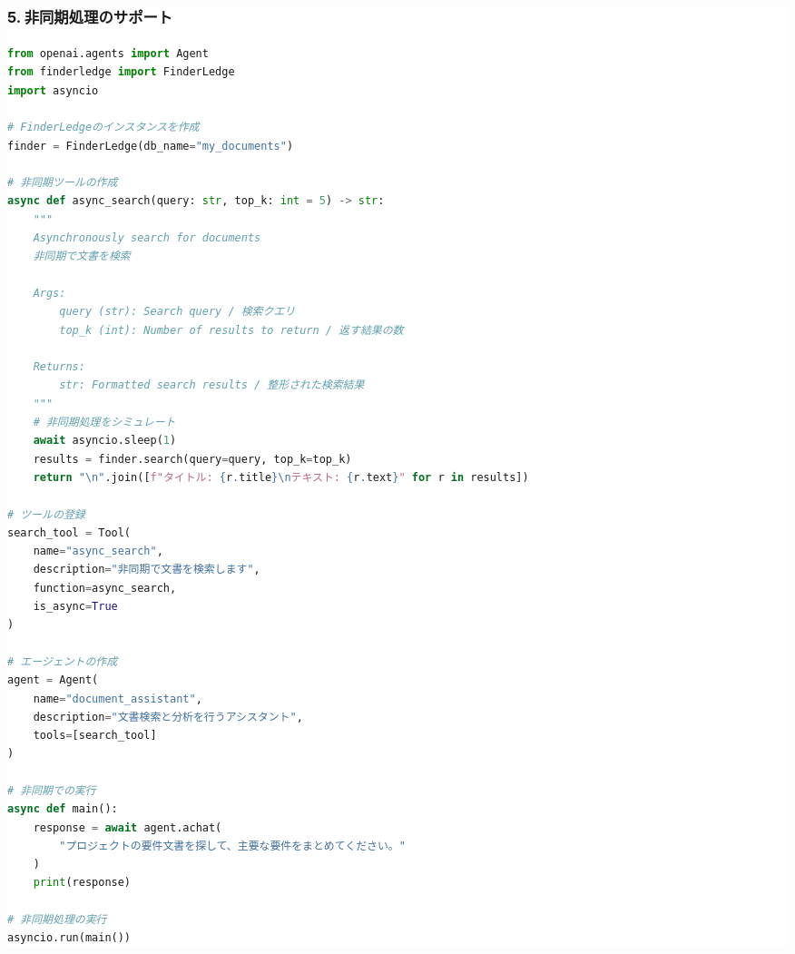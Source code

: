 ### 5. 非同期処理のサポート
```python
from openai.agents import Agent
from finderledge import FinderLedge
import asyncio

# FinderLedgeのインスタンスを作成
finder = FinderLedge(db_name="my_documents")

# 非同期ツールの作成
async def async_search(query: str, top_k: int = 5) -> str:
    """
    Asynchronously search for documents
    非同期で文書を検索

    Args:
        query (str): Search query / 検索クエリ
        top_k (int): Number of results to return / 返す結果の数

    Returns:
        str: Formatted search results / 整形された検索結果
    """
    # 非同期処理をシミュレート
    await asyncio.sleep(1)
    results = finder.search(query=query, top_k=top_k)
    return "\n".join([f"タイトル: {r.title}\nテキスト: {r.text}" for r in results])

# ツールの登録
search_tool = Tool(
    name="async_search",
    description="非同期で文書を検索します",
    function=async_search,
    is_async=True
)

# エージェントの作成
agent = Agent(
    name="document_assistant",
    description="文書検索と分析を行うアシスタント",
    tools=[search_tool]
)

# 非同期での実行
async def main():
    response = await agent.achat(
        "プロジェクトの要件文書を探して、主要な要件をまとめてください。"
    )
    print(response)

# 非同期処理の実行
asyncio.run(main())
```
